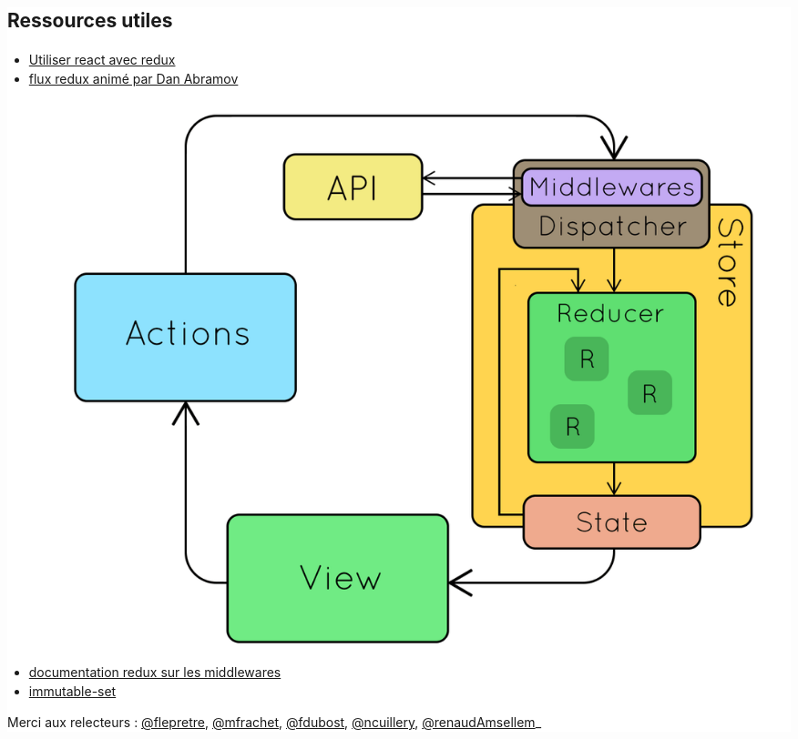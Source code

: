 ## Ressources utiles

- [Utiliser react avec redux](https://redux.js.org/basics/usage-with-react)
- [flux redux animé par Dan Abramov](https://github.com/reduxjs/redux/issues/653#issuecomment-216844781)
  ![flux redux animé par Dan Abramov](../../react-redux-pitfalls-and-best-pratices/redux-flow.gif)
- [documentation redux sur les middlewares](https://redux.js.org/api/applymiddleware)
- [immutable-set]

[usereducer]: https://fr.reactjs.org/docs/hooks-reference.html#usereducer
[useselector]: https://redux.js.org/recipes/usage-with-typescript#typing-the-useselector-hook
[combiner les reducers]: https://redux.js.org/api/combinereducers
[les rerenders ne sont pas toujours un problème]: https://kentcdodds.com/blog/fix-the-slow-render-before-you-fix-the-re-render
[reselect]: https://www.npmjs.com/package/reselect
[immutable-set]: https://www.npmjs.com/package/immutable-set
[reducer]: https://redux.js.org/basics/reducers
[immutable.js]: https://immutable-js.github.io/immutable-js/
[guide de style officiel de redux]: https://redux.js.org/style-guide/style-guide
[redux toolkit]: https://redux-toolkit.js.org/

Merci aux relecteurs :
[@flepretre](https://github.com/flepretre),
[@mfrachet](https://github.com/mfrachet),
[@fdubost](https://github.com/fdubost),
[@ncuillery](https://github.com/ncuillery),
[@renaudAmsellem](https://github.com/renaudAmsellem)\_
